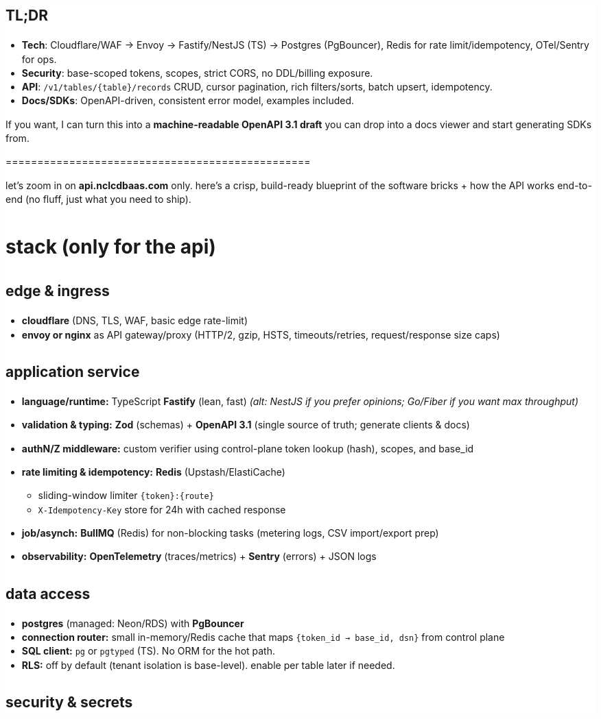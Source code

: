 
## TL;DR

* **Tech**: Cloudflare/WAF → Envoy → Fastify/NestJS (TS) → Postgres (PgBouncer), Redis for rate limit/idempotency, OTel/Sentry for ops.
* **Security**: base-scoped tokens, scopes, strict CORS, no DDL/billing exposure.
* **API**: `/v1/tables/{table}/records` CRUD, cursor pagination, rich filters/sorts, batch upsert, idempotency.
* **Docs/SDKs**: OpenAPI-driven, consistent error model, examples included.

If you want, I can turn this into a **machine-readable OpenAPI 3.1 draft** you can drop into a docs viewer and start generating SDKs from.

================================================

let’s zoom in on **api.nclcdbaas.com** only. here’s a crisp, build-ready blueprint of the software bricks + how the API works end-to-end (no fluff, just what you need to ship).

# stack (only for the api)

## edge & ingress

* **cloudflare** (DNS, TLS, WAF, basic edge rate-limit)
* **envoy or nginx** as API gateway/proxy (HTTP/2, gzip, HSTS, timeouts/retries, request/response size caps)

## application service

* **language/runtime:** TypeScript **Fastify** (lean, fast)
  *(alt: NestJS if you prefer opinions; Go/Fiber if you want max throughput)*
* **validation & typing:** **Zod** (schemas) + **OpenAPI 3.1** (single source of truth; generate clients & docs)
* **authN/Z middleware:** custom verifier using control-plane token lookup (hash), scopes, and base_id
* **rate limiting & idempotency:** **Redis** (Upstash/ElastiCache)

  * sliding-window limiter `{token}:{route}`
  * `X-Idempotency-Key` store for 24h with cached response
* **job/asynch:** **BullMQ** (Redis) for non-blocking tasks (metering logs, CSV import/export prep)
* **observability:** **OpenTelemetry** (traces/metrics) + **Sentry** (errors) + JSON logs

## data access

* **postgres** (managed: Neon/RDS) with **PgBouncer**
* **connection router:** small in-memory/Redis cache that maps `{token_id → base_id, dsn}` from control plane
* **SQL client:** `pg` or `pgtyped` (TS). No ORM for the hot path.
* **RLS:** off by default (tenant isolation is base-level). enable per table later if needed.

## security & secrets
